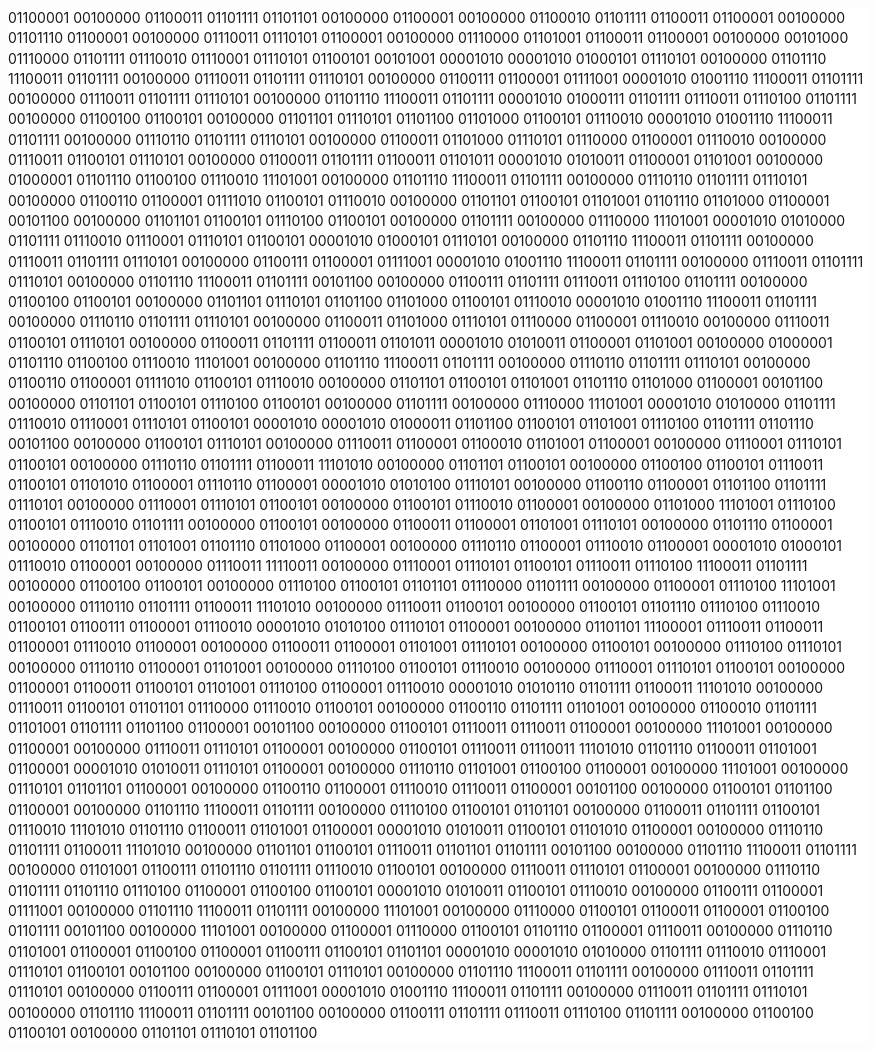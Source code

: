 01100001 00100000 01100011 01101111 01101101 00100000 01100001 00100000 01100010 01101111 01100011 01100001 00100000 01101110 01100001 00100000 01110011 01110101 01100001 00100000 01110000 01101001 01100011 01100001 00100000 00101000 01110000 01101111 01110010 01110001 01110101 01100101 00101001 00001010 00001010 01000101 01110101 00100000 01101110 11100011 01101111 00100000 01110011 01101111 01110101 00100000 01100111 01100001 01111001 00001010 01001110 11100011 01101111 00100000 01110011 01101111 01110101 00100000 01101110 11100011 01101111 00001010 01000111 01101111 01110011 01110100 01101111 00100000 01100100 01100101 00100000 01101101 01110101 01101100 01101000 01100101 01110010 00001010 01001110 11100011 01101111 00100000 01110110 01101111 01110101 00100000 01100011 01101000 01110101 01110000 01100001 01110010 00100000 01110011 01100101 01110101 00100000 01100011 01101111 01100011 01101011 00001010 01010011 01100001 01101001 00100000 01000001 01101110 01100100 01110010 11101001 00100000 01101110 11100011 01101111 00100000 01110110 01101111 01110101 00100000 01100110 01100001 01111010 01100101 01110010 00100000 01101101 01100101 01101001 01101110 01101000 01100001 00101100 00100000 01101101 01100101 01110100 01100101 00100000 01101111 00100000 01110000 11101001 00001010 01010000 01101111 01110010 01110001 01110101 01100101 00001010 01000101 01110101 00100000 01101110 11100011 01101111 00100000 01110011 01101111 01110101 00100000 01100111 01100001 01111001 00001010 01001110 11100011 01101111 00100000 01110011 01101111 01110101 00100000 01101110 11100011 01101111 00101100 00100000 01100111 01101111 01110011 01110100 01101111 00100000 01100100 01100101 00100000 01101101 01110101 01101100 01101000 01100101 01110010 00001010 01001110 11100011 01101111 00100000 01110110 01101111 01110101 00100000 01100011 01101000 01110101 01110000 01100001 01110010 00100000 01110011 01100101 01110101 00100000 01100011 01101111 01100011 01101011 00001010 01010011 01100001 01101001 00100000 01000001 01101110 01100100 01110010 11101001 00100000 01101110 11100011 01101111 00100000 01110110 01101111 01110101 00100000 01100110 01100001 01111010 01100101 01110010 00100000 01101101 01100101 01101001 01101110 01101000 01100001 00101100 00100000 01101101 01100101 01110100 01100101 00100000 01101111 00100000 01110000 11101001 00001010 01010000 01101111 01110010 01110001 01110101 01100101 00001010 00001010 01000011 01101100 01100101 01101001 01110100 01101111 01101110 00101100 00100000 01100101 01110101 00100000 01110011 01100001 01100010 01101001 01100001 00100000 01110001 01110101 01100101 00100000 01110110 01101111 01100011 11101010 00100000 01101101 01100101 00100000 01100100 01100101 01110011 01100101 01101010 01100001 01110110 01100001 00001010 01010100 01110101 00100000 01100110 01100001 01101100 01101111 01110101 00100000 01110001 01110101 01100101 00100000 01100101 01110010 01100001 00100000 01101000 11101001 01110100 01100101 01110010 01101111 00100000 01100101 00100000 01100011 01100001 01101001 01110101 00100000 01101110 01100001 00100000 01101101 01101001 01101110 01101000 01100001 00100000 01110110 01100001 01110010 01100001 00001010 01000101 01110010 01100001 00100000 01110011 11110011 00100000 01110001 01110101 01100101 01110011 01110100 11100011 01101111 00100000 01100100 01100101 00100000 01110100 01100101 01101101 01110000 01101111 00100000 01100001 01110100 11101001 00100000 01110110 01101111 01100011 11101010 00100000 01110011 01100101 00100000 01100101 01101110 01110100 01110010 01100101 01100111 01100001 01110010 00001010 01010100 01110101 01100001 00100000 01101101 11100001 01110011 01100011 01100001 01110010 01100001 00100000 01100011 01100001 01101001 01110101 00100000 01100101 00100000 01110100 01110101 00100000 01110110 01100001 01101001 00100000 01110100 01100101 01110010 00100000 01110001 01110101 01100101 00100000 01100001 01100011 01100101 01101001 01110100 01100001 01110010 00001010 01010110 01101111 01100011 11101010 00100000 01110011 01100101 01101101 01110000 01110010 01100101 00100000 01100110 01101111 01101001 00100000 01100010 01101111 01101001 01101111 01101100 01100001 00101100 00100000 01100101 01110011 01110011 01100001 00100000 11101001 00100000 01100001 00100000 01110011 01110101 01100001 00100000 01100101 01110011 01110011 11101010 01101110 01100011 01101001 01100001 00001010 01010011 01110101 01100001 00100000 01110110 01101001 01100100 01100001 00100000 11101001 00100000 01110101 01101101 01100001 00100000 01100110 01100001 01110010 01110011 01100001 00101100 00100000 01100101 01101100 01100001 00100000 01101110 11100011 01101111 00100000 01110100 01100101 01101101 00100000 01100011 01101111 01100101 01110010 11101010 01101110 01100011 01101001 01100001 00001010 01010011 01100101 01101010 01100001 00100000 01110110 01101111 01100011 11101010 00100000 01101101 01100101 01110011 01101101 01101111 00101100 00100000 01101110 11100011 01101111 00100000 01101001 01100111 01101110 01101111 01110010 01100101 00100000 01110011 01110101 01100001 00100000 01110110 01101111 01101110 01110100 01100001 01100100 01100101 00001010 01010011 01100101 01110010 00100000 01100111 01100001 01111001 00100000 01101110 11100011 01101111 00100000 11101001 00100000 01110000 01100101 01100011 01100001 01100100 01101111 00101100 00100000 11101001 00100000 01100001 01110000 01100101 01101110 01100001 01110011 00100000 01110110 01101001 01100001 01100100 01100001 01100111 01100101 01101101 00001010 00001010 01010000 01101111 01110010 01110001 01110101 01100101 00101100 00100000 01100101 01110101 00100000 01101110 11100011 01101111 00100000 01110011 01101111 01110101 00100000 01100111 01100001 01111001 00001010 01001110 11100011 01101111 00100000 01110011 01101111 01110101 00100000 01101110 11100011 01101111 00101100 00100000 01100111 01101111 01110011 01110100 01101111 00100000 01100100 01100101 00100000 01101101 01110101 01101100
